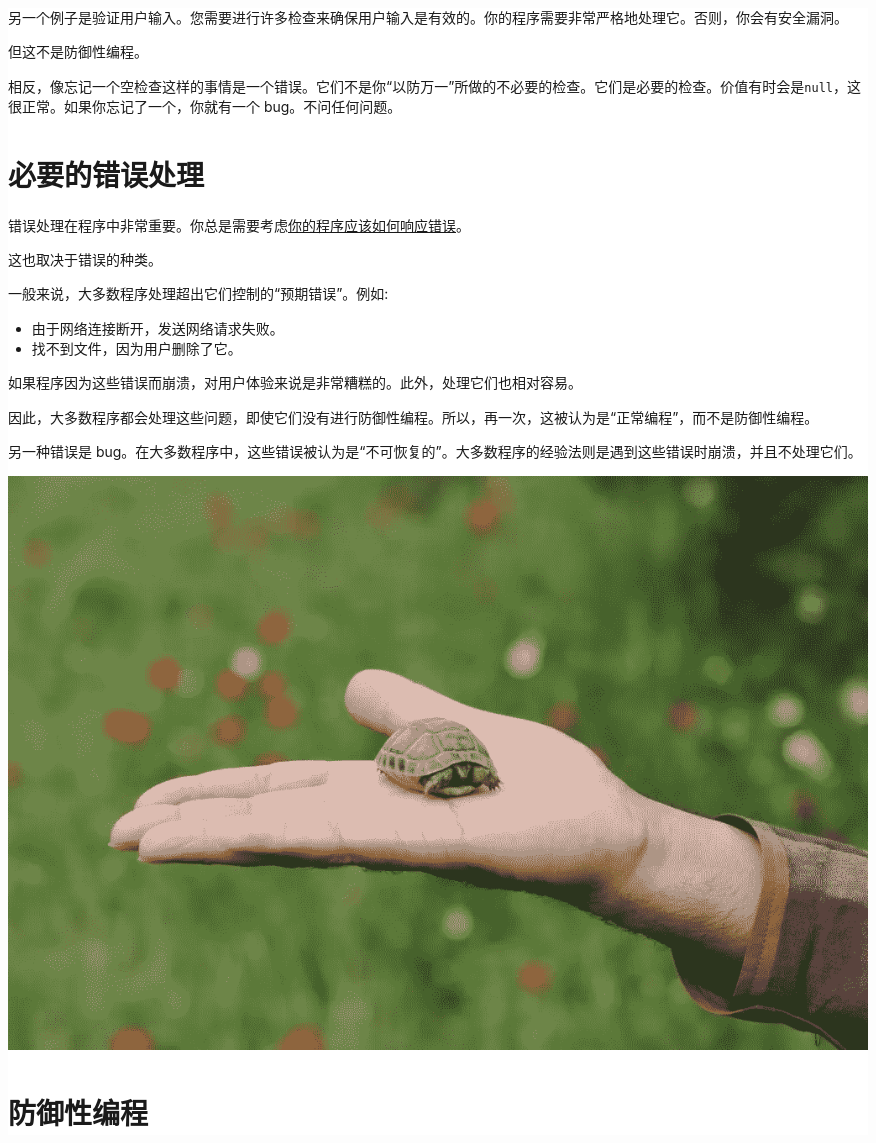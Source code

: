 另一个例子是验证用户输入。您需要进行许多检查来确保用户输入是有效的。你的程序需要非常严格地处理它。否则，你会有安全漏洞。

但这不是防御性编程。

相反，像忘记一个空检查这样的事情是一个错误。它们不是你“以防万一”所做的不必要的检查。它们是必要的检查。价值有时会是`null`，这很正常。如果你忘记了一个，你就有一个 bug。不问任何问题。

# 必要的错误处理

错误处理在程序中非常重要。你总是需要考虑[你的程序应该如何响应错误](https://programmingduck.com/articles/error-responses)。

这也取决于错误的种类。

一般来说，大多数程序处理超出它们控制的“预期错误”。例如:

*   由于网络连接断开，发送网络请求失败。
*   找不到文件，因为用户删除了它。

如果程序因为这些错误而崩溃，对用户体验来说是非常糟糕的。此外，处理它们也相对容易。

因此，大多数程序都会处理这些问题，即使它们没有进行防御性编程。所以，再一次，这被认为是“正常编程”，而不是防御性编程。

另一种错误是 bug。在大多数程序中，这些错误被认为是“不可恢复的”。大多数程序的经验法则是遇到这些错误时崩溃，并且不处理它们。

![](img/0da39703d9a11b1498c6fbb8c7521f1a.png)

# 防御性编程
